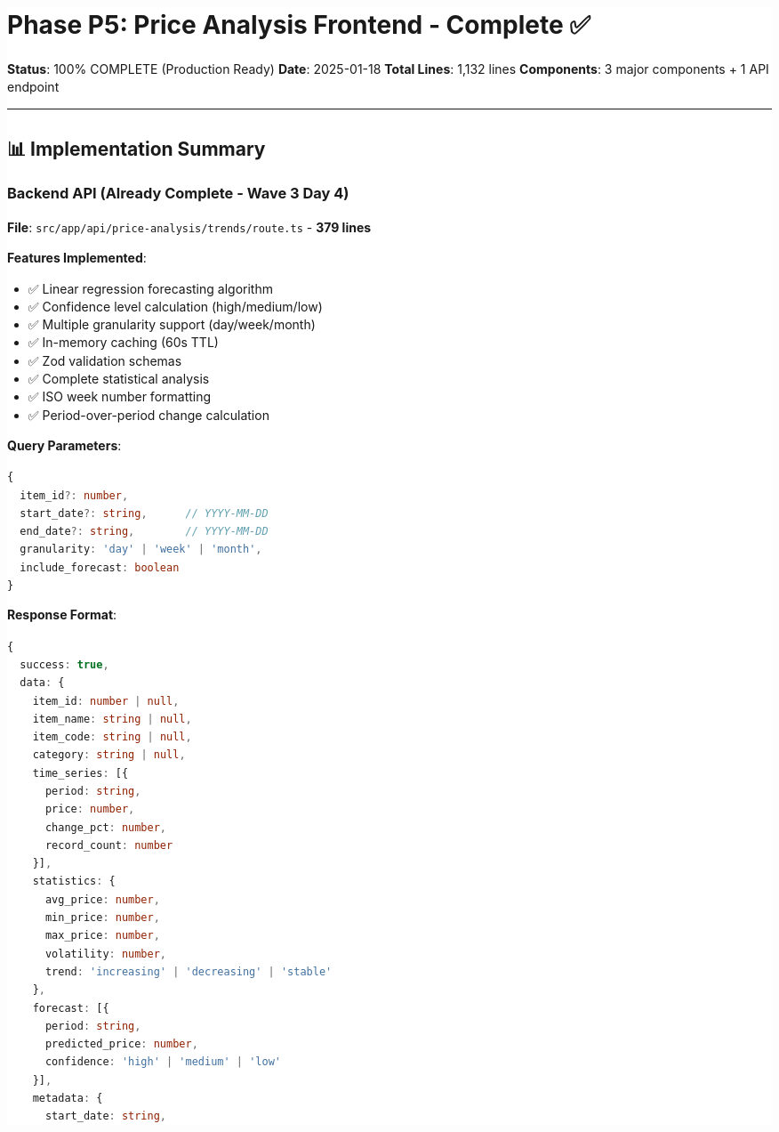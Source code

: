 # Phase P5: Price Analysis Frontend - Complete ✅

**Status**: 100% COMPLETE (Production Ready)
**Date**: 2025-01-18
**Total Lines**: 1,132 lines
**Components**: 3 major components + 1 API endpoint

---

## 📊 Implementation Summary

### Backend API (Already Complete - Wave 3 Day 4)
**File**: `src/app/api/price-analysis/trends/route.ts` - **379 lines**

**Features Implemented**:
- ✅ Linear regression forecasting algorithm
- ✅ Confidence level calculation (high/medium/low)
- ✅ Multiple granularity support (day/week/month)
- ✅ In-memory caching (60s TTL)
- ✅ Zod validation schemas
- ✅ Complete statistical analysis
- ✅ ISO week number formatting
- ✅ Period-over-period change calculation

**Query Parameters**:
```typescript
{
  item_id?: number,
  start_date?: string,      // YYYY-MM-DD
  end_date?: string,        // YYYY-MM-DD
  granularity: 'day' | 'week' | 'month',
  include_forecast: boolean
}
```

**Response Format**:
```typescript
{
  success: true,
  data: {
    item_id: number | null,
    item_name: string | null,
    item_code: string | null,
    category: string | null,
    time_series: [{
      period: string,
      price: number,
      change_pct: number,
      record_count: number
    }],
    statistics: {
      avg_price: number,
      min_price: number,
      max_price: number,
      volatility: number,
      trend: 'increasing' | 'decreasing' | 'stable'
    },
    forecast: [{
      period: string,
      predicted_price: number,
      confidence: 'high' | 'medium' | 'low'
    }],
    metadata: {
      start_date: string,
```